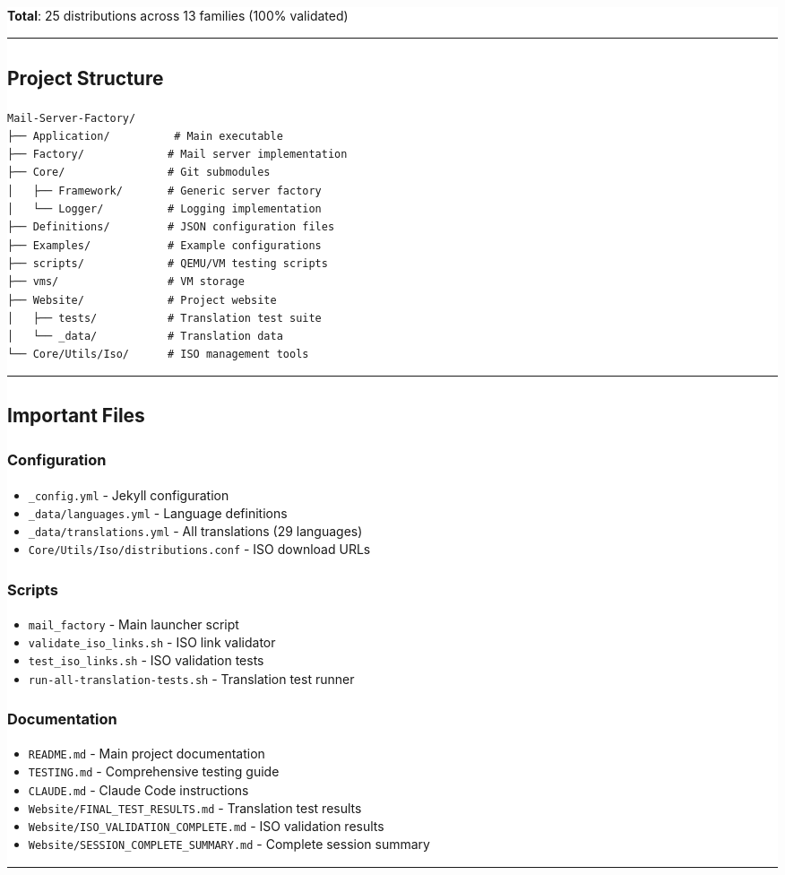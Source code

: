 **Total**: 25 distributions across 13 families (100% validated)

---

## Project Structure

```
Mail-Server-Factory/
├── Application/          # Main executable
├── Factory/             # Mail server implementation
├── Core/                # Git submodules
│   ├── Framework/       # Generic server factory
│   └── Logger/          # Logging implementation
├── Definitions/         # JSON configuration files
├── Examples/            # Example configurations
├── scripts/             # QEMU/VM testing scripts
├── vms/                 # VM storage
├── Website/             # Project website
│   ├── tests/           # Translation test suite
│   └── _data/           # Translation data
└── Core/Utils/Iso/      # ISO management tools
```

---

## Important Files

### Configuration

- `_config.yml` - Jekyll configuration
- `_data/languages.yml` - Language definitions
- `_data/translations.yml` - All translations (29 languages)
- `Core/Utils/Iso/distributions.conf` - ISO download URLs

### Scripts

- `mail_factory` - Main launcher script
- `validate_iso_links.sh` - ISO link validator
- `test_iso_links.sh` - ISO validation tests
- `run-all-translation-tests.sh` - Translation test runner

### Documentation

- `README.md` - Main project documentation
- `TESTING.md` - Comprehensive testing guide
- `CLAUDE.md` - Claude Code instructions
- `Website/FINAL_TEST_RESULTS.md` - Translation test results
- `Website/ISO_VALIDATION_COMPLETE.md` - ISO validation results
- `Website/SESSION_COMPLETE_SUMMARY.md` - Complete session summary

---
